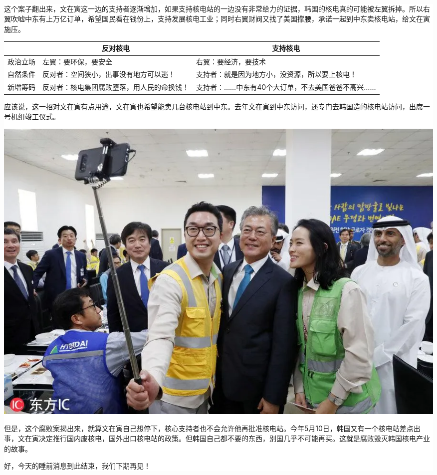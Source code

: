 这个案子翻出来，文在寅这一边的支持者逐渐增加，如果支持核电站的一边没有非常给力的证据，韩国的核电真的可能被左翼拆掉。所以右翼吹嘘中东有上万亿订单，希望国民看在钱份上，支持发展核电工业；同时右翼财阀又找了美国撑腰，承诺一起到中东卖核电站，给文在寅施压。

| 　       | 反对核电                                   | 支持核电                                         |
|----------|--------------------------------------------|--------------------------------------------------|
| 政治立场 | 左翼：要环保，要安全                       | 右翼：要经济，要技术                             |
| 自然条件 | 反对者：空间狭小，出事没有地方可以逃！     | 支持者：就是因为地方小，没资源，所以要上核电！   |
| 新增筹码 | 反对者：核电集团腐败堕落，用人民的命换钱！ | 支持者：……中东有40个大订单，不去美国爸爸不高兴…… |

应该说，这一招对文在寅有点用途，文在寅也希望能卖几台核电站到中东。去年文在寅到中东访问，还专门去韩国造的核电站访问，出席一号机组竣工仪式。

![](/images/btnews/0001_0100/0026/image39.webp)

但是，这个腐败案揭出来，就算文在寅自己想停下，核心支持者也不会允许他再批准核电站。今年5月10日，韩国又有一个核电站差点出事，文在寅决定推行国内废核电，国外出口核电站的政策。但韩国自己都不要的东西，别国几乎不可能再买。这就是腐败毁灭韩国核电产业的故事。

好，今天的睡前消息到此结束，我们下期再见！
